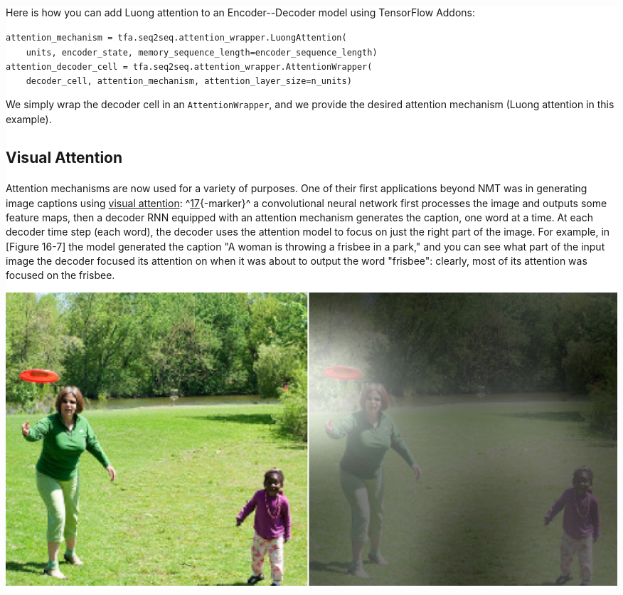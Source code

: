 
Here is how you can add Luong attention to an Encoder--Decoder model
using TensorFlow Addons:

``` {data-type="programlisting" code-language="python"}
attention_mechanism = tfa.seq2seq.attention_wrapper.LuongAttention(
    units, encoder_state, memory_sequence_length=encoder_sequence_length)
attention_decoder_cell = tfa.seq2seq.attention_wrapper.AttentionWrapper(
    decoder_cell, attention_mechanism, attention_layer_size=n_units)
```

We simply wrap the decoder cell in an `AttentionWrapper`, and we provide
the desired attention mechanism (Luong attention in this example).



Visual Attention
----------------

Attention mechanisms are now
used for a variety of purposes. One of their first applications beyond
NMT was in generating image captions using [visual
attention](https://homl.info/visualattention): ^[17](https://learning.oreilly.com/library/view/hands-on-machine-learning/9781492032632/ch16.html){-marker}^
a convolutional neural network first processes the image and outputs
some feature maps, then a decoder RNN equipped with an attention
mechanism generates the caption, one word at a time. At each decoder
time step (each word), the decoder uses the attention model to focus on
just the right part of the image. For example, in
[Figure 16-7]
the model generated the caption "A woman is throwing a frisbee in a
park," and you can see what part of the input image the decoder focused
its attention on when it was about to output the word "frisbee":
clearly, most of its attention was focused on the frisbee.

![](./images/mls2_1607.png)
